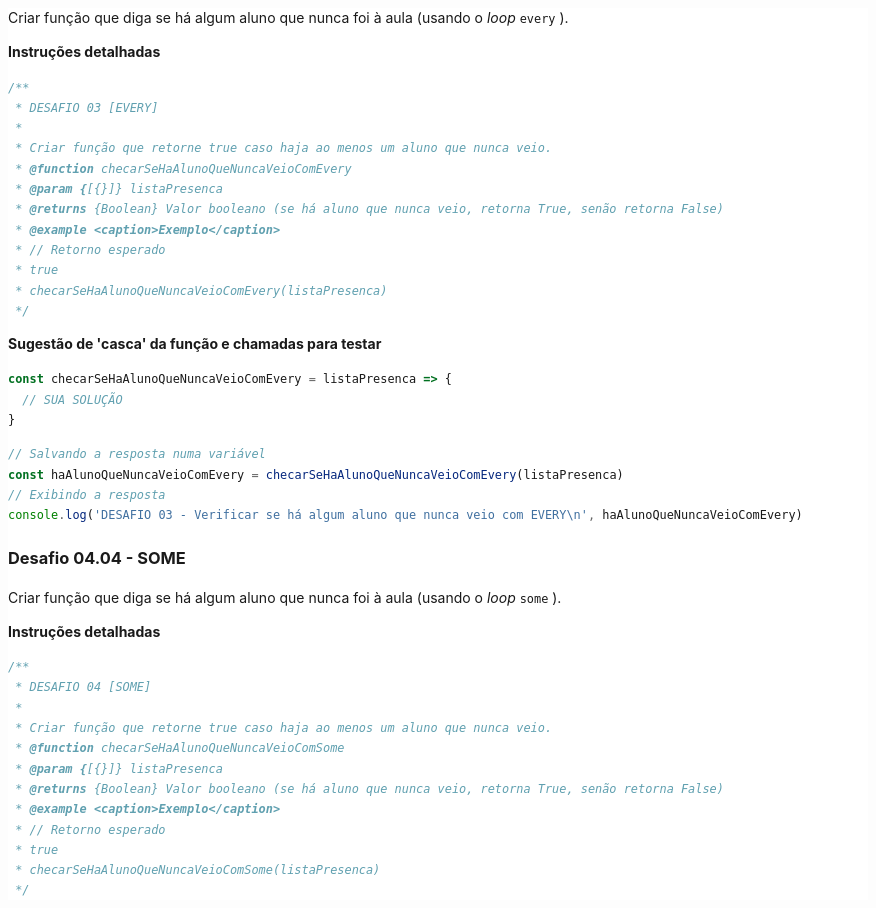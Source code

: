 Criar função que diga se há algum aluno que nunca foi à aula (usando o _loop_ `every` ).

**Instruções detalhadas**

```jsx
/**
 * DESAFIO 03 [EVERY]
 * 
 * Criar função que retorne true caso haja ao menos um aluno que nunca veio.
 * @function checarSeHaAlunoQueNuncaVeioComEvery
 * @param {[{}]} listaPresenca 
 * @returns {Boolean} Valor booleano (se há aluno que nunca veio, retorna True, senão retorna False)
 * @example <caption>Exemplo</caption>
 * // Retorno esperado
 * true
 * checarSeHaAlunoQueNuncaVeioComEvery(listaPresenca)
 */
```

**Sugestão de 'casca' da função e chamadas para testar**

```jsx
const checarSeHaAlunoQueNuncaVeioComEvery = listaPresenca => {
  // SUA SOLUÇÃO
}
```

```jsx
// Salvando a resposta numa variável
const haAlunoQueNuncaVeioComEvery = checarSeHaAlunoQueNuncaVeioComEvery(listaPresenca)
// Exibindo a resposta
console.log('DESAFIO 03 - Verificar se há algum aluno que nunca veio com EVERY\n', haAlunoQueNuncaVeioComEvery)
```

### Desafio 04.04 - SOME

Criar função que diga se há algum aluno que nunca foi à aula (usando o _loop_ `some` ).

**Instruções detalhadas**

```jsx
/**
 * DESAFIO 04 [SOME]
 * 
 * Criar função que retorne true caso haja ao menos um aluno que nunca veio.
 * @function checarSeHaAlunoQueNuncaVeioComSome
 * @param {[{}]} listaPresenca 
 * @returns {Boolean} Valor booleano (se há aluno que nunca veio, retorna True, senão retorna False)
 * @example <caption>Exemplo</caption>
 * // Retorno esperado
 * true
 * checarSeHaAlunoQueNuncaVeioComSome(listaPresenca)
 */
```

